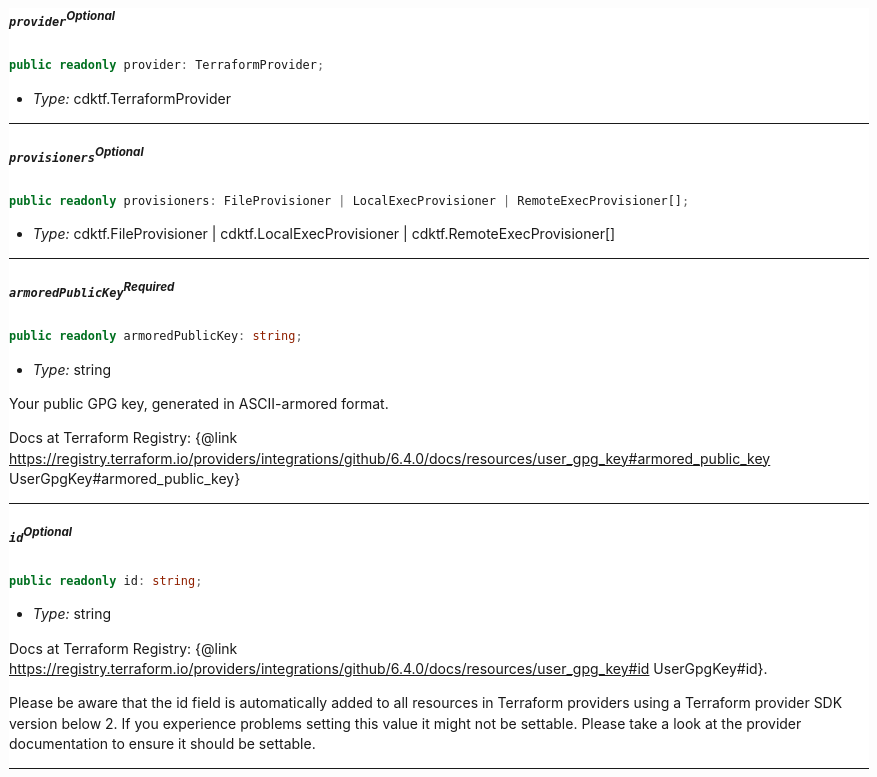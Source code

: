 ##### `provider`<sup>Optional</sup> <a name="provider" id="@cdktf/provider-github.userGpgKey.UserGpgKeyConfig.property.provider"></a>

```typescript
public readonly provider: TerraformProvider;
```

- *Type:* cdktf.TerraformProvider

---

##### `provisioners`<sup>Optional</sup> <a name="provisioners" id="@cdktf/provider-github.userGpgKey.UserGpgKeyConfig.property.provisioners"></a>

```typescript
public readonly provisioners: FileProvisioner | LocalExecProvisioner | RemoteExecProvisioner[];
```

- *Type:* cdktf.FileProvisioner | cdktf.LocalExecProvisioner | cdktf.RemoteExecProvisioner[]

---

##### `armoredPublicKey`<sup>Required</sup> <a name="armoredPublicKey" id="@cdktf/provider-github.userGpgKey.UserGpgKeyConfig.property.armoredPublicKey"></a>

```typescript
public readonly armoredPublicKey: string;
```

- *Type:* string

Your public GPG key, generated in ASCII-armored format.

Docs at Terraform Registry: {@link https://registry.terraform.io/providers/integrations/github/6.4.0/docs/resources/user_gpg_key#armored_public_key UserGpgKey#armored_public_key}

---

##### `id`<sup>Optional</sup> <a name="id" id="@cdktf/provider-github.userGpgKey.UserGpgKeyConfig.property.id"></a>

```typescript
public readonly id: string;
```

- *Type:* string

Docs at Terraform Registry: {@link https://registry.terraform.io/providers/integrations/github/6.4.0/docs/resources/user_gpg_key#id UserGpgKey#id}.

Please be aware that the id field is automatically added to all resources in Terraform providers using a Terraform provider SDK version below 2.
If you experience problems setting this value it might not be settable. Please take a look at the provider documentation to ensure it should be settable.

---



